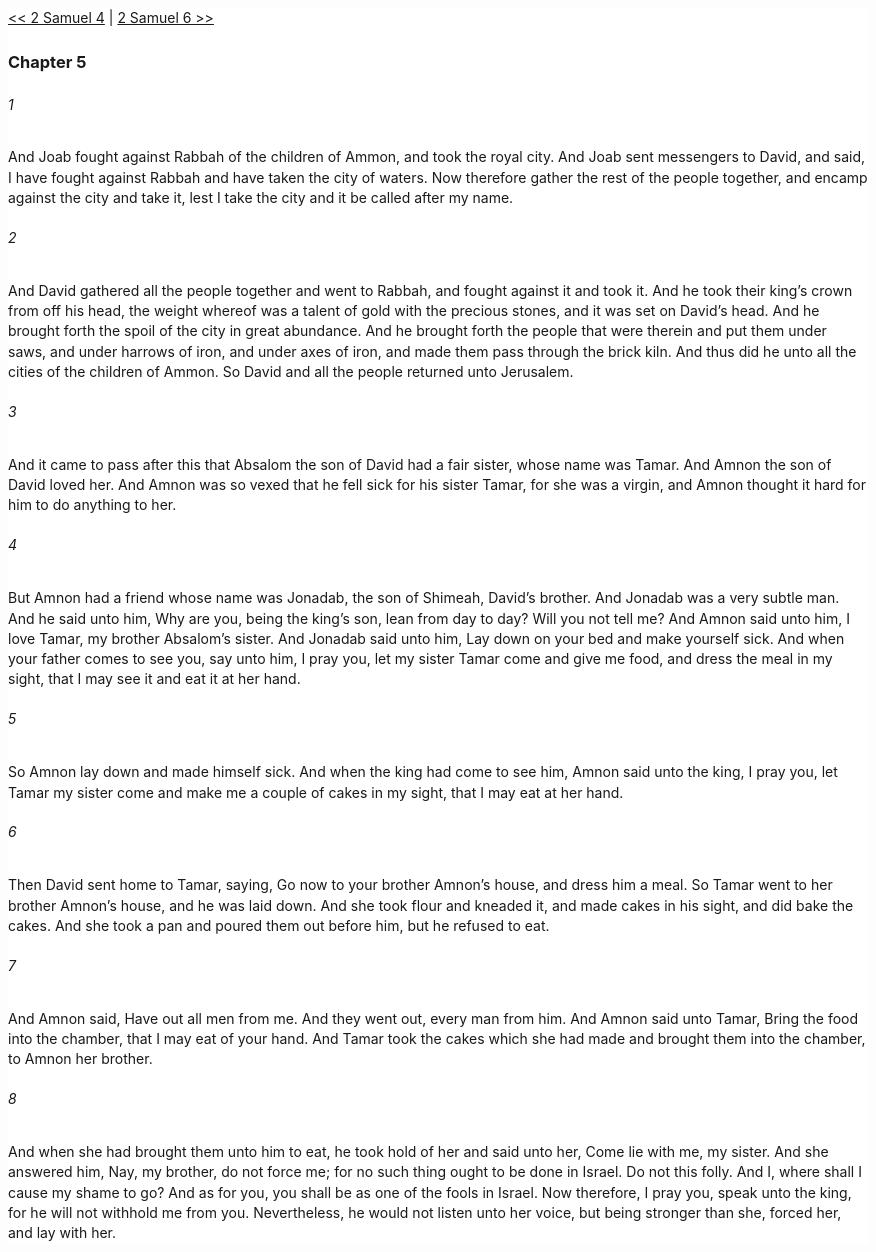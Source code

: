 [<< 2 Samuel 4](2%20Samuel%204.md)  |  [2 Samuel 6 >>](2%20Samuel%206.md)

### Chapter 5
###### 1
And Joab fought against Rabbah of the children of Ammon, and took the royal city. And Joab sent messengers to David, and said, I have fought against Rabbah and have taken the city of waters. Now therefore gather the rest of the people together, and encamp against the city and take it, lest I take the city and it be called after my name.

###### 2
And David gathered all the people together and went to Rabbah, and fought against it and took it. And he took their king’s crown from off his head, the weight whereof was a talent of gold with the precious stones, and it was set on David’s head. And he brought forth the spoil of the city in great abundance. And he brought forth the people that were therein and put them under saws, and under harrows of iron, and under axes of iron, and made them pass through the brick kiln. And thus did he unto all the cities of the children of Ammon. So David and all the people returned unto Jerusalem.

###### 3
And it came to pass after this that Absalom the son of David had a fair sister, whose name was Tamar. And Amnon the son of David loved her. And Amnon was so vexed that he fell sick for his sister Tamar, for she was a virgin, and Amnon thought it hard for him to do anything to her.

###### 4
But Amnon had a friend whose name was Jonadab, the son of Shimeah, David’s brother. And Jonadab was a very subtle man. And he said unto him, Why are you, being the king’s son, lean from day to day? Will you not tell me? And Amnon said unto him, I love Tamar, my brother Absalom’s sister. And Jonadab said unto him, Lay down on your bed and make yourself sick. And when your father comes to see you, say unto him, I pray you, let my sister Tamar come and give me food, and dress the meal in my sight, that I may see it and eat it at her hand.

###### 5
So Amnon lay down and made himself sick. And when the king had come to see him, Amnon said unto the king, I pray you, let Tamar my sister come and make me a couple of cakes in my sight, that I may eat at her hand.

###### 6
Then David sent home to Tamar, saying, Go now to your brother Amnon’s house, and dress him a meal. So Tamar went to her brother Amnon’s house, and he was laid down. And she took flour and kneaded it, and made cakes in his sight, and did bake the cakes. And she took a pan and poured them out before him, but he refused to eat.

###### 7
And Amnon said, Have out all men from me. And they went out, every man from him. And Amnon said unto Tamar, Bring the food into the chamber, that I may eat of your hand. And Tamar took the cakes which she had made and brought them into the chamber, to Amnon her brother.

###### 8
And when she had brought them unto him to eat, he took hold of her and said unto her, Come lie with me, my sister. And she answered him, Nay, my brother, do not force me; for no such thing ought to be done in Israel. Do not this folly. And I, where shall I cause my shame to go? And as for you, you shall be as one of the fools in Israel. Now therefore, I pray you, speak unto the king, for he will not withhold me from you. Nevertheless, he would not listen unto her voice, but being stronger than she, forced her, and lay with her.
